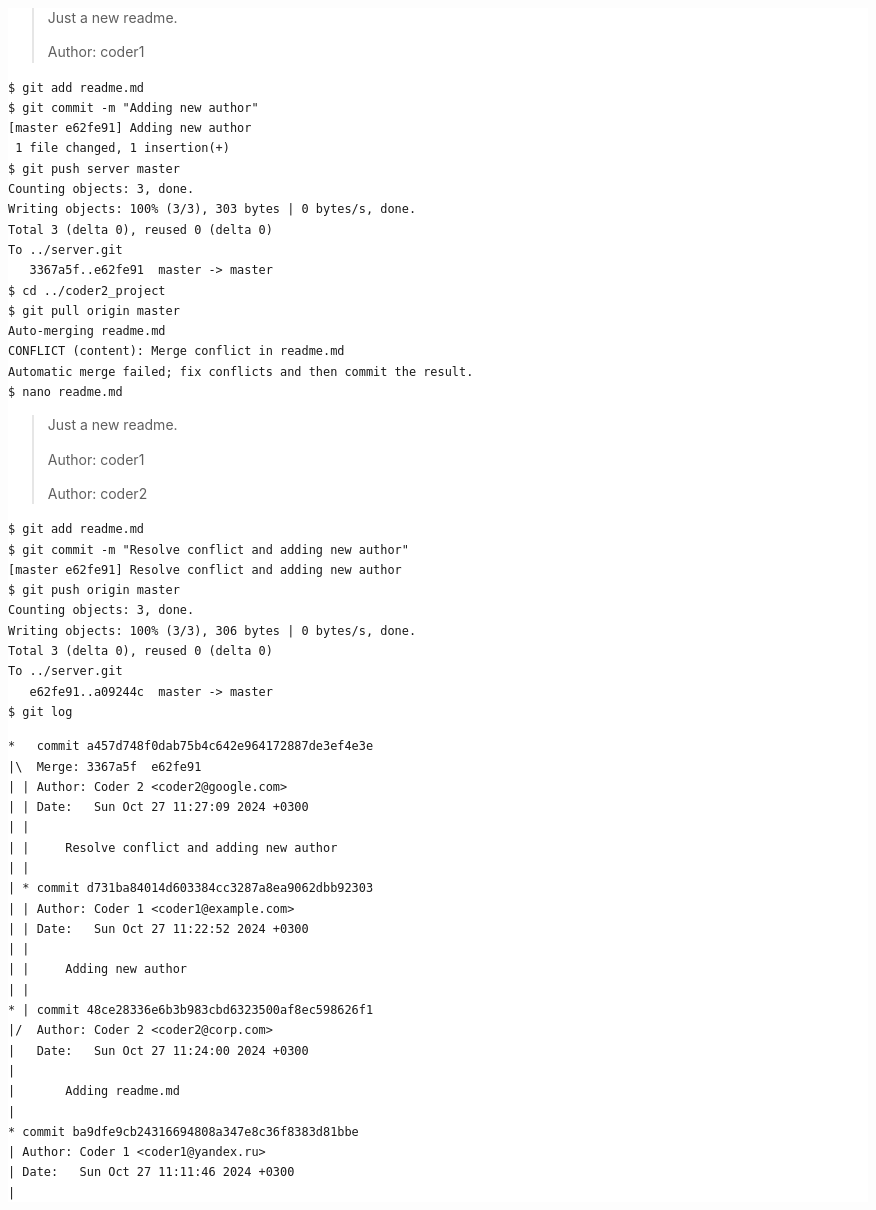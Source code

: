> Just a new readme.
>
> Author: coder1

```
$ git add readme.md
$ git commit -m "Adding new author"
[master e62fe91] Adding new author
 1 file changed, 1 insertion(+)
$ git push server master
Counting objects: 3, done.
Writing objects: 100% (3/3), 303 bytes | 0 bytes/s, done.
Total 3 (delta 0), reused 0 (delta 0)
To ../server.git
   3367a5f..e62fe91  master -> master
$ cd ../coder2_project
$ git pull origin master
Auto-merging readme.md
CONFLICT (content): Merge conflict in readme.md
Automatic merge failed; fix conflicts and then commit the result.
$ nano readme.md
```

> Just a new readme.
>
> Author: coder1
>
> Author: coder2

```
$ git add readme.md
$ git commit -m "Resolve conflict and adding new author"
[master e62fe91] Resolve conflict and adding new author
$ git push origin master
Counting objects: 3, done.
Writing objects: 100% (3/3), 306 bytes | 0 bytes/s, done.
Total 3 (delta 0), reused 0 (delta 0)
To ../server.git
   e62fe91..a09244c  master -> master
$ git log
```

```
*   commit a457d748f0dab75b4c642e964172887de3ef4e3e
|\  Merge: 3367a5f  e62fe91
| | Author: Coder 2 <coder2@google.com>
| | Date:   Sun Oct 27 11:27:09 2024 +0300
| |
| |     Resolve conflict and adding new author
| |
| * commit d731ba84014d603384cc3287a8ea9062dbb92303
| | Author: Coder 1 <coder1@example.com>
| | Date:   Sun Oct 27 11:22:52 2024 +0300
| |
| |     Adding new author
| |
* | commit 48ce28336e6b3b983cbd6323500af8ec598626f1
|/  Author: Coder 2 <coder2@corp.com>
|   Date:   Sun Oct 27 11:24:00 2024 +0300
|
|       Adding readme.md
|
* commit ba9dfe9cb24316694808a347e8c36f8383d81bbe
| Author: Coder 1 <coder1@yandex.ru>
| Date:   Sun Oct 27 11:11:46 2024 +0300
|
```